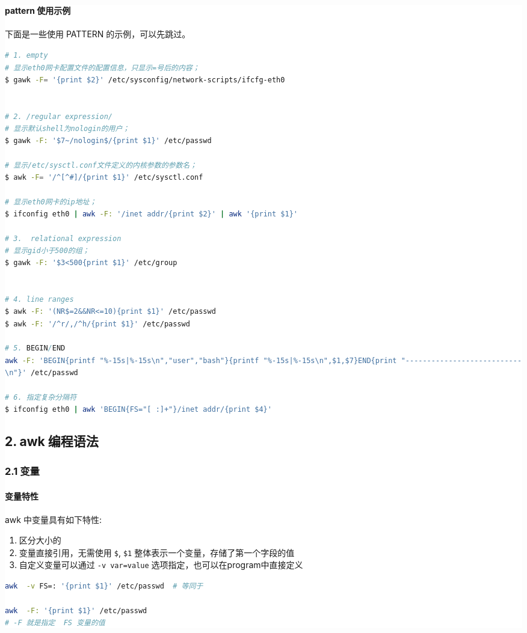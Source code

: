 #### pattern 使用示例
下面是一些使用 PATTERN 的示例，可以先跳过。

```bash
# 1. empty
# 显示eth0网卡配置文件的配置信息，只显示=号后的内容；
$ gawk -F= '{print $2}' /etc/sysconfig/network-scripts/ifcfg-eth0


# 2. /regular expression/
# 显示默认shell为nologin的用户；
$ gawk -F: '$7~/nologin$/{print $1}' /etc/passwd

# 显示/etc/sysctl.conf文件定义的内核参数的参数名；
$ awk -F= '/^[^#]/{print $1}' /etc/sysctl.conf

# 显示eth0网卡的ip地址；
$ ifconfig eth0 | awk -F: '/inet addr/{print $2}' | awk '{print $1}'

# 3.  relational expression
# 显示gid小于500的组；
$ gawk -F: '$3<500{print $1}' /etc/group


# 4. line ranges
$ awk -F: '(NR$=2&&NR<=10){print $1}' /etc/passwd
$ awk -F: '/^r/,/^h/{print $1}' /etc/passwd

# 5. BEGIN/END
awk -F: 'BEGIN{printf "%-15s|%-15s\n","user","bash"}{printf "%-15s|%-15s\n",$1,$7}END{print "---------------------------\n"}' /etc/passwd

# 6. 指定复杂分隔符
$ ifconfig eth0 | awk 'BEGIN{FS="[ :]+"}/inet addr/{print $4}'
```

## 2. awk 编程语法
### 2.1 变量
#### 变量特性
awk 中变量具有如下特性:
1. 区分大小的
2. 变量直接引用，无需使用 `$`, `$1` 整体表示一个变量，存储了第一个字段的值
3. 自定义变量可以通过 `-v var=value` 选项指定，也可以在program中直接定义

```bash
awk  -v FS=: '{print $1}' /etc/passwd  # 等同于

awk  -F: '{print $1}' /etc/passwd
# -F 就是指定  FS 变量的值
```
